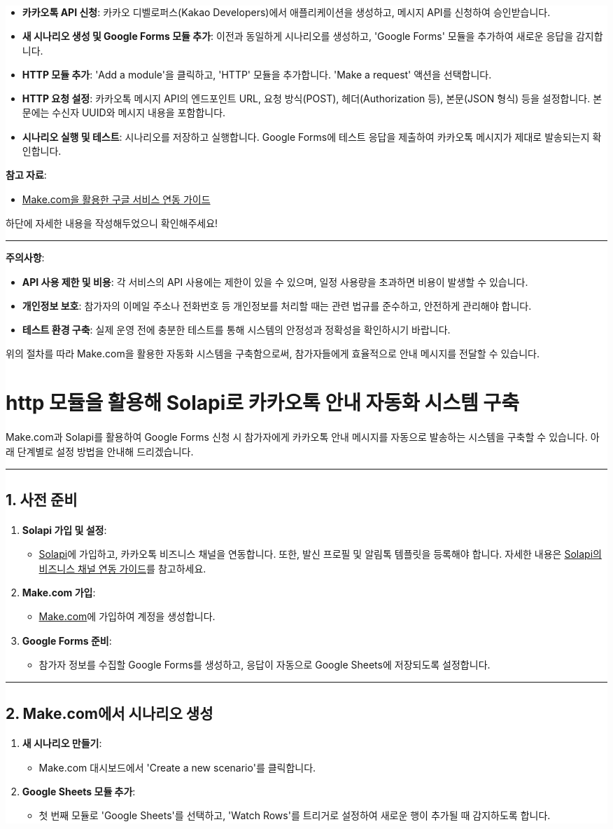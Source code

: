 - **카카오톡 API 신청**: 카카오 디벨로퍼스(Kakao Developers)에서 애플리케이션을 생성하고, 메시지 API를 신청하여 승인받습니다.

- **새 시나리오 생성 및 Google Forms 모듈 추가**: 이전과 동일하게 시나리오를 생성하고, 'Google Forms' 모듈을 추가하여 새로운 응답을 감지합니다.

- **HTTP 모듈 추가**: 'Add a module'을 클릭하고, 'HTTP' 모듈을 추가합니다. 'Make a request' 액션을 선택합니다.

- **HTTP 요청 설정**: 카카오톡 메시지 API의 엔드포인트 URL, 요청 방식(POST), 헤더(Authorization 등), 본문(JSON 형식) 등을 설정합니다. 본문에는 수신자 UUID와 메시지 내용을 포함합니다.

- **시나리오 실행 및 테스트**: 시나리오를 저장하고 실행합니다. Google Forms에 테스트 응답을 제출하여 카카오톡 메시지가 제대로 발송되는지 확인합니다.

**참고 자료**:

- [Make.com을 활용한 구글 서비스 연동 가이드](https://notionmap.com/article/make-com-google-services-setup-oauth-guide/)

하단에 자세한 내용을 작성해두었으니 확인해주세요!

---

**주의사항**:

- **API 사용 제한 및 비용**: 각 서비스의 API 사용에는 제한이 있을 수 있으며, 일정 사용량을 초과하면 비용이 발생할 수 있습니다.

- **개인정보 보호**: 참가자의 이메일 주소나 전화번호 등 개인정보를 처리할 때는 관련 법규를 준수하고, 안전하게 관리해야 합니다.

- **테스트 환경 구축**: 실제 운영 전에 충분한 테스트를 통해 시스템의 안정성과 정확성을 확인하시기 바랍니다.

위의 절차를 따라 Make.com을 활용한 자동화 시스템을 구축함으로써, 참가자들에게 효율적으로 안내 메시지를 전달할 수 있습니다.

# http 모듈을 활용해 Solapi로 카카오톡 안내 자동화 시스템 구축

Make.com과 Solapi를 활용하여 Google Forms 신청 시 참가자에게 카카오톡 안내 메시지를 자동으로 발송하는 시스템을 구축할 수 있습니다. 아래 단계별로 설정 방법을 안내해 드리겠습니다.

---

## 1. 사전 준비

1. **Solapi 가입 및 설정**:
   - [Solapi](https://solapi.com/)에 가입하고, 카카오톡 비즈니스 채널을 연동합니다. 또한, 발신 프로필 및 알림톡 템플릿을 등록해야 합니다. 자세한 내용은 [Solapi의 비즈니스 채널 연동 가이드](https://solapi.com/blog/make_for_begginer/)를 참고하세요.

2. **Make.com 가입**:
   - [Make.com](https://www.make.com/)에 가입하여 계정을 생성합니다.

3. **Google Forms 준비**:
   - 참가자 정보를 수집할 Google Forms를 생성하고, 응답이 자동으로 Google Sheets에 저장되도록 설정합니다.

---

## 2. Make.com에서 시나리오 생성

1. **새 시나리오 만들기**:
   - Make.com 대시보드에서 'Create a new scenario'를 클릭합니다.

2. **Google Sheets 모듈 추가**:
   - 첫 번째 모듈로 'Google Sheets'를 선택하고, 'Watch Rows'를 트리거로 설정하여 새로운 행이 추가될 때 감지하도록 합니다.
